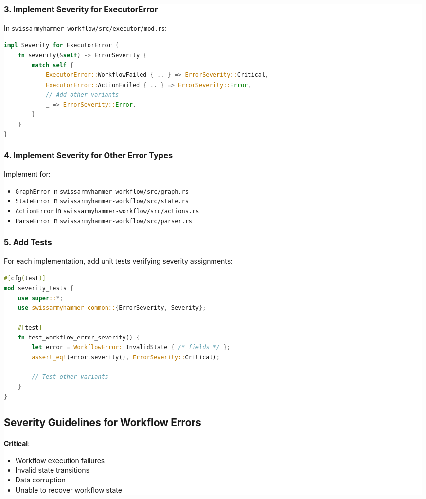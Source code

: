 ### 3. Implement Severity for ExecutorError

In `swissarmyhammer-workflow/src/executor/mod.rs`:

```rust
impl Severity for ExecutorError {
    fn severity(&self) -> ErrorSeverity {
        match self {
            ExecutorError::WorkflowFailed { .. } => ErrorSeverity::Critical,
            ExecutorError::ActionFailed { .. } => ErrorSeverity::Error,
            // Add other variants
            _ => ErrorSeverity::Error,
        }
    }
}
```

### 4. Implement Severity for Other Error Types

Implement for:
- `GraphError` in `swissarmyhammer-workflow/src/graph.rs`
- `StateError` in `swissarmyhammer-workflow/src/state.rs`
- `ActionError` in `swissarmyhammer-workflow/src/actions.rs`
- `ParseError` in `swissarmyhammer-workflow/src/parser.rs`

### 5. Add Tests

For each implementation, add unit tests verifying severity assignments:

```rust
#[cfg(test)]
mod severity_tests {
    use super::*;
    use swissarmyhammer_common::{ErrorSeverity, Severity};

    #[test]
    fn test_workflow_error_severity() {
        let error = WorkflowError::InvalidState { /* fields */ };
        assert_eq!(error.severity(), ErrorSeverity::Critical);
        
        // Test other variants
    }
}
```

## Severity Guidelines for Workflow Errors

**Critical**:
- Workflow execution failures
- Invalid state transitions
- Data corruption
- Unable to recover workflow state
